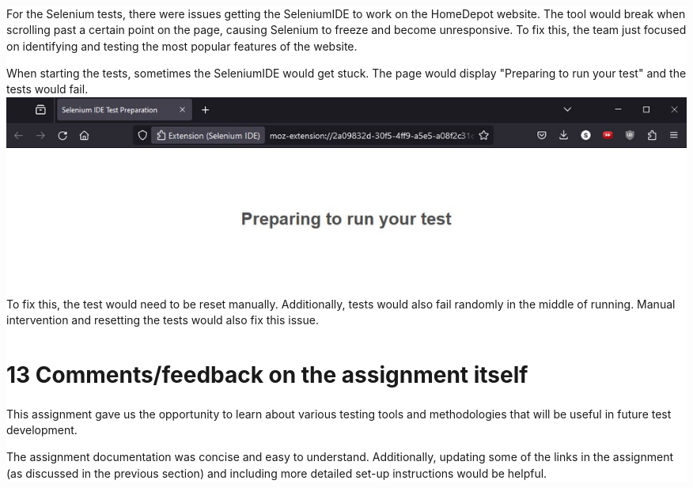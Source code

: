 For the Selenium tests, there were issues getting the SeleniumIDE to work on the HomeDepot website. The tool would break when scrolling past a certain point on the page, causing Selenium to freeze and become unresponsive. To fix this, the team just focused on identifying and testing the most popular features of the website.

When starting the tests, sometimes the SeleniumIDE would get stuck. The page would display "Preparing to run your test" and the tests would fail.
![](screenshots/selenium_start_error.JPG)

To fix this, the test would need to be reset manually. Additionally, tests would also fail randomly in the middle of running. Manual intervention and resetting the tests would also fix this issue.



# 13 Comments/feedback on the assignment itself

This assignment gave us the opportunity to learn about various testing tools and methodologies that will be useful in future test development. 

The assignment documentation was concise and easy to understand. Additionally, updating some of the links in the assignment (as discussed in the previous section) and including more detailed set-up instructions would be helpful.

